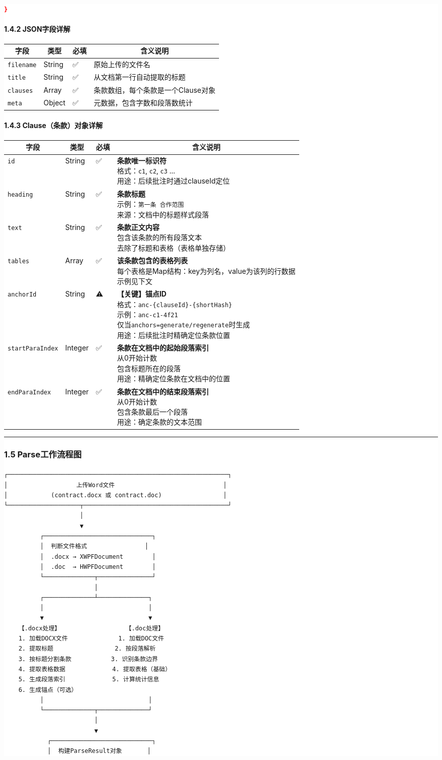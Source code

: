 ```json
}
```

#### 1.4.2 JSON字段详解

| 字段 | 类型 | 必填 | 含义说明 |
|------|------|------|--------|
| `filename` | String | ✅ | 原始上传的文件名 |
| `title` | String | ✅ | 从文档第一行自动提取的标题 |
| `clauses` | Array | ✅ | 条款数组，每个条款是一个Clause对象 |
| `meta` | Object | ✅ | 元数据，包含字数和段落数统计 |

#### 1.4.3 Clause（条款）对象详解

| 字段 | 类型 | 必填 | 含义说明 |
|------|------|------|--------|
| `id` | String | ✅ | **条款唯一标识符**<br/>格式：`c1`, `c2`, `c3` ...<br/>用途：后续批注时通过clauseId定位 |
| `heading` | String | ✅ | **条款标题**<br/>示例：`第一条 合作范围`<br/>来源：文档中的标题样式段落 |
| `text` | String | ✅ | **条款正文内容**<br/>包含该条款的所有段落文本<br/>去除了标题和表格（表格单独存储） |
| `tables` | Array | ✅ | **该条款包含的表格列表**<br/>每个表格是Map结构：key为列名，value为该列的行数据<br/>示例见下文 |
| `anchorId` | String | ⚠️ | **【关键】锚点ID**<br/>格式：`anc-{clauseId}-{shortHash}`<br/>示例：`anc-c1-4f21`<br/>仅当`anchors=generate/regenerate`时生成<br/>用途：后续批注时精确定位条款位置 |
| `startParaIndex` | Integer | ✅ | **条款在文档中的起始段落索引**<br/>从0开始计数<br/>包含标题所在的段落<br/>用途：精确定位条款在文档中的位置 |
| `endParaIndex` | Integer | ✅ | **条款在文档中的结束段落索引**<br/>从0开始计数<br/>包含条款最后一个段落<br/>用途：确定条款的文本范围 |

---

### 1.5 Parse工作流程图

```
┌─────────────────────────────────────────────────────────────┐
│                   上传Word文件                              │
│            (contract.docx 或 contract.doc)                 │
└────────────────────┬────────────────────────────────────────┘
                     │
                     ▼
          ┌──────────────────────────────┐
          │  判断文件格式                │
          │  .docx → XWPFDocument        │
          │  .doc  → HWPFDocument        │
          └──────────────┬───────────────┘
                         │
          ┌──────────────┴──────────────┐
          │                             │
          ▼                             ▼
    【.docx处理】                  【.doc处理】
    1. 加载DOCX文件              1. 加载DOC文件
    2. 提取标题                 2. 按段落解析
    3. 按标题分割条款           3. 识别条款边界
    4. 提取表格数据             4. 提取表格（基础）
    5. 生成段落索引             5. 计算统计信息
    6. 生成锚点（可选）
          │                             │
          └──────────────┬──────────────┘
                         │
                         ▼
            ┌────────────────────────────┐
            │  构建ParseResult对象       │
```